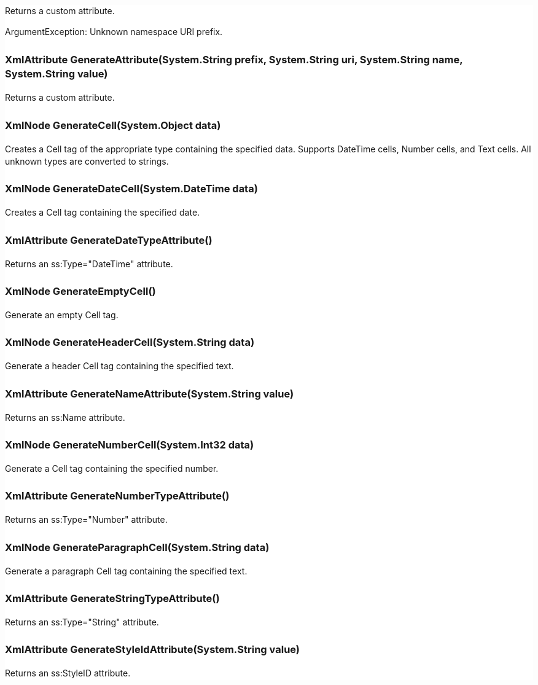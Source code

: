 Returns a custom attribute.

ArgumentException: Unknown namespace URI prefix.

### XmlAttribute GenerateAttribute(System.String prefix, System.String uri, System.String name, System.String value)

Returns a custom attribute.

### XmlNode GenerateCell(System.Object data)

Creates a Cell tag of the appropriate type containing the specified data.
            Supports DateTime cells, Number cells, and Text cells. All unknown types are converted to strings.

### XmlNode GenerateDateCell(System.DateTime data)

Creates a Cell tag containing the specified date.

### XmlAttribute GenerateDateTypeAttribute()

Returns an ss:Type="DateTime" attribute.

### XmlNode GenerateEmptyCell()

Generate an empty Cell tag.

### XmlNode GenerateHeaderCell(System.String data)

Generate a header Cell tag containing the specified text.

### XmlAttribute GenerateNameAttribute(System.String value)

Returns an ss:Name attribute.

### XmlNode GenerateNumberCell(System.Int32 data)

Generate a Cell tag containing the specified number.

### XmlAttribute GenerateNumberTypeAttribute()

Returns an ss:Type="Number" attribute.

### XmlNode GenerateParagraphCell(System.String data)

Generate a paragraph Cell tag containing the specified text.

### XmlAttribute GenerateStringTypeAttribute()

Returns an ss:Type="String" attribute.

### XmlAttribute GenerateStyleIdAttribute(System.String value)

Returns an ss:StyleID attribute.
